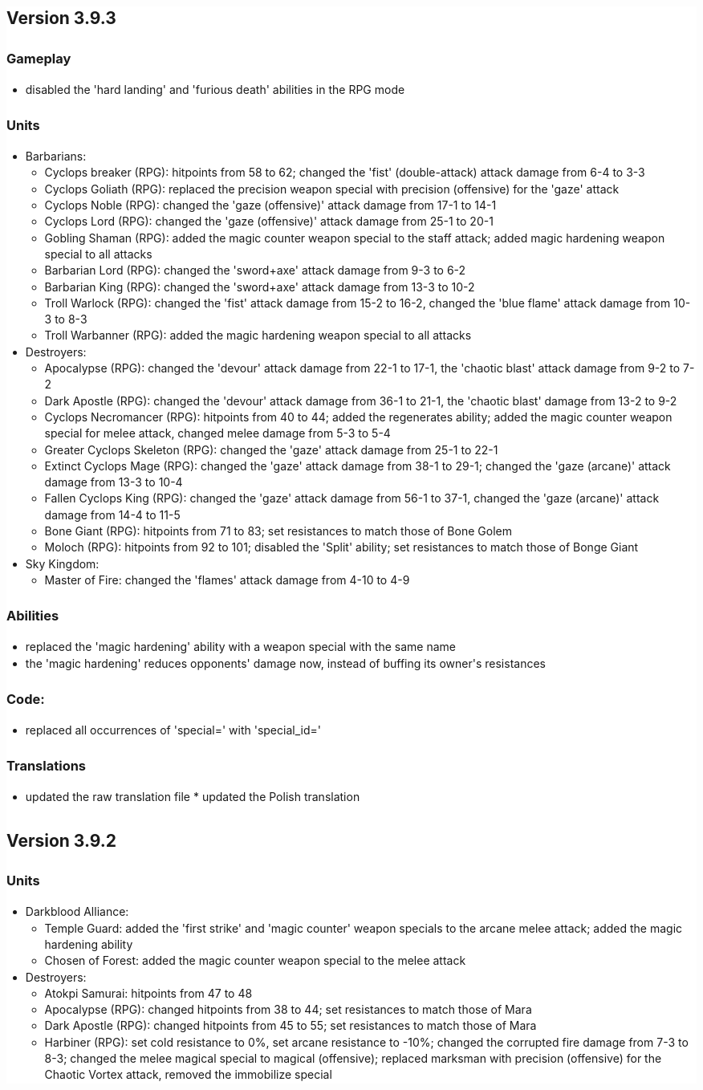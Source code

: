 ## Version 3.9.3
 ### Gameplay
   * disabled the 'hard landing' and 'furious death' abilities in the RPG mode
 ### Units
   * Barbarians:
     * Cyclops breaker (RPG): hitpoints from 58 to 62; changed the 'fist' (double-attack) attack damage from 6-4 to 3-3
     * Cyclops Goliath (RPG): replaced the precision weapon special with precision (offensive) for the 'gaze' attack
     * Cyclops Noble (RPG): changed the 'gaze (offensive)' attack damage from 17-1 to 14-1
     * Cyclops Lord (RPG): changed the 'gaze (offensive)' attack damage from 25-1 to 20-1
     * Gobling Shaman (RPG): added the magic counter weapon special to the staff attack; added magic hardening weapon special to all attacks
     * Barbarian Lord (RPG): changed the 'sword+axe' attack damage from 9-3 to 6-2
     * Barbarian King (RPG): changed the 'sword+axe' attack damage from 13-3 to 10-2
     * Troll Warlock (RPG): changed the 'fist' attack damage from 15-2 to 16-2, changed the 'blue flame' attack damage from 10-3 to 8-3
     * Troll Warbanner (RPG): added the magic hardening weapon special to all attacks
   * Destroyers:
     * Apocalypse (RPG): changed the 'devour' attack damage from 22-1 to 17-1, the 'chaotic blast' attack damage from 9-2 to 7-2
     * Dark Apostle (RPG): changed the 'devour' attack damage from 36-1 to 21-1, the 'chaotic blast' damage from 13-2 to 9-2
     * Cyclops Necromancer (RPG): hitpoints from 40 to 44; added the regenerates ability; added the magic counter weapon special for melee attack, changed melee damage from 5-3 to 5-4
     * Greater Cyclops Skeleton (RPG): changed the 'gaze' attack damage from 25-1 to 22-1
     * Extinct Cyclops Mage (RPG): changed the 'gaze' attack damage from 38-1 to 29-1; changed the 'gaze (arcane)' attack damage from 13-3 to 10-4
     * Fallen Cyclops King (RPG): changed the 'gaze' attack damage from 56-1 to 37-1, changed the 'gaze (arcane)' attack damage from 14-4 to 11-5
     * Bone Giant (RPG): hitpoints from 71 to 83; set resistances to match those of Bone Golem
     * Moloch (RPG): hitpoints from 92 to 101; disabled the 'Split' ability; set resistances to match those of Bonge Giant
   * Sky Kingdom:
     * Master of Fire: changed the 'flames' attack damage from 4-10 to 4-9
 ### Abilities
   * replaced the 'magic hardening' ability with a weapon special with the same name
   * the 'magic hardening' reduces opponents' damage now, instead of buffing its owner's resistances
 ### Code:
   * replaced all occurrences of 'special=' with 'special_id='
 ### Translations
   * updated the raw translation file
    * updated the Polish translation

## Version 3.9.2
 ### Units
   * Darkblood Alliance:
     * Temple Guard: added the 'first strike' and 'magic counter' weapon specials to the arcane melee attack; added the magic hardening ability
     * Chosen of Forest: added the magic counter weapon special to the melee attack
   * Destroyers:
     * Atokpi Samurai: hitpoints from 47 to 48
     * Apocalypse (RPG): changed hitpoints from 38 to 44; set resistances to match those of Mara
     * Dark Apostle (RPG): changed hitpoints from 45 to 55; set resistances to match those of Mara
     * Harbiner (RPG): set cold resistance to 0%, set arcane resistance to -10%; changed the corrupted fire damage from 7-3 to 8-3; changed the melee magical special to magical (offensive); replaced marksman with precision (offensive) for the Chaotic Vortex attack, removed the immobilize special